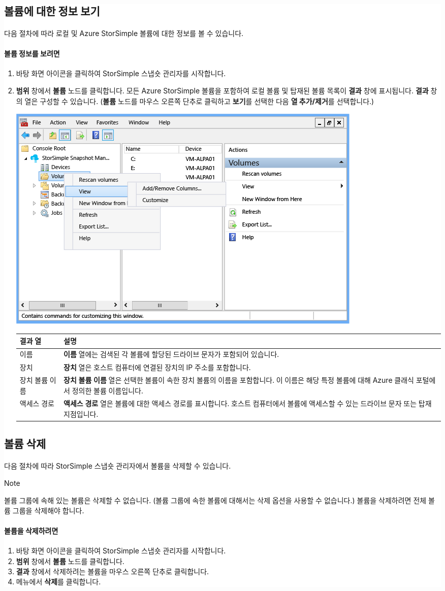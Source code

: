 ## 볼륨에 대한 정보 보기
다음 절차에 따라 로컬 및 Azure StorSimple 볼륨에 대한 정보를 볼 수 있습니다.

#### 볼륨 정보를 보려면
1. 바탕 화면 아이콘을 클릭하여 StorSimple 스냅숏 관리자를 시작합니다. 
2. **범위** 창에서 **볼륨** 노드를 클릭합니다. 모든 Azure StorSimple 볼륨을 포함하여 로컬 볼륨 및 탑재된 볼륨 목록이 **결과** 창에 표시됩니다. **결과** 창의 열은 구성할 수 있습니다. (**볼륨** 노드를 마우스 오른쪽 단추로 클릭하고 **보기**를 선택한 다음 **열 추가/제거**를 선택합니다.)
   
    ![열 구성](./media/storsimple-snapshot-manager-manage-volumes/HCS_SSM_View_volumes.png)
   
   | 결과 열 | 설명 |
   |:--- |:--- |
   |  이름 |**이름** 열에는 검색된 각 볼륨에 할당된 드라이브 문자가 포함되어 있습니다. |
   |  장치 |**장치** 열은 호스트 컴퓨터에 연결된 장치의 IP 주소를 포함합니다. |
   |  장치 볼륨 이름 |**장치 볼륨 이름** 열은 선택한 볼륨이 속한 장치 볼륨의 이름을 포함합니다. 이 이름은 해당 특정 볼륨에 대해 Azure 클래식 포털에서 정의한 볼륨 이름입니다. |
   |  액세스 경로 |**액세스 경로** 열은 볼륨에 대한 액세스 경로를 표시합니다. 호스트 컴퓨터에서 볼륨에 액세스할 수 있는 드라이브 문자 또는 탑재 지점입니다. |

## 볼륨 삭제
다음 절차에 따라 StorSimple 스냅숏 관리자에서 볼륨을 삭제할 수 있습니다.

> [!NOTE]
> 볼륨 그룹에 속해 있는 볼륨은 삭제할 수 없습니다. (볼륨 그룹에 속한 볼륨에 대해서는 삭제 옵션을 사용할 수 없습니다.) 볼륨을 삭제하려면 전체 볼륨 그룹을 삭제해야 합니다.
> 
> 

#### 볼륨을 삭제하려면
1. 바탕 화면 아이콘을 클릭하여 StorSimple 스냅숏 관리자를 시작합니다.
2. **범위** 창에서 **볼륨** 노드를 클릭합니다.
3. **결과** 창에서 삭제하려는 볼륨을 마우스 오른쪽 단추로 클릭합니다.
4. 메뉴에서 **삭제**를 클릭합니다.
   

[1]: https://msdn.microsoft.com/library/ee338480(v=ws.10).aspx